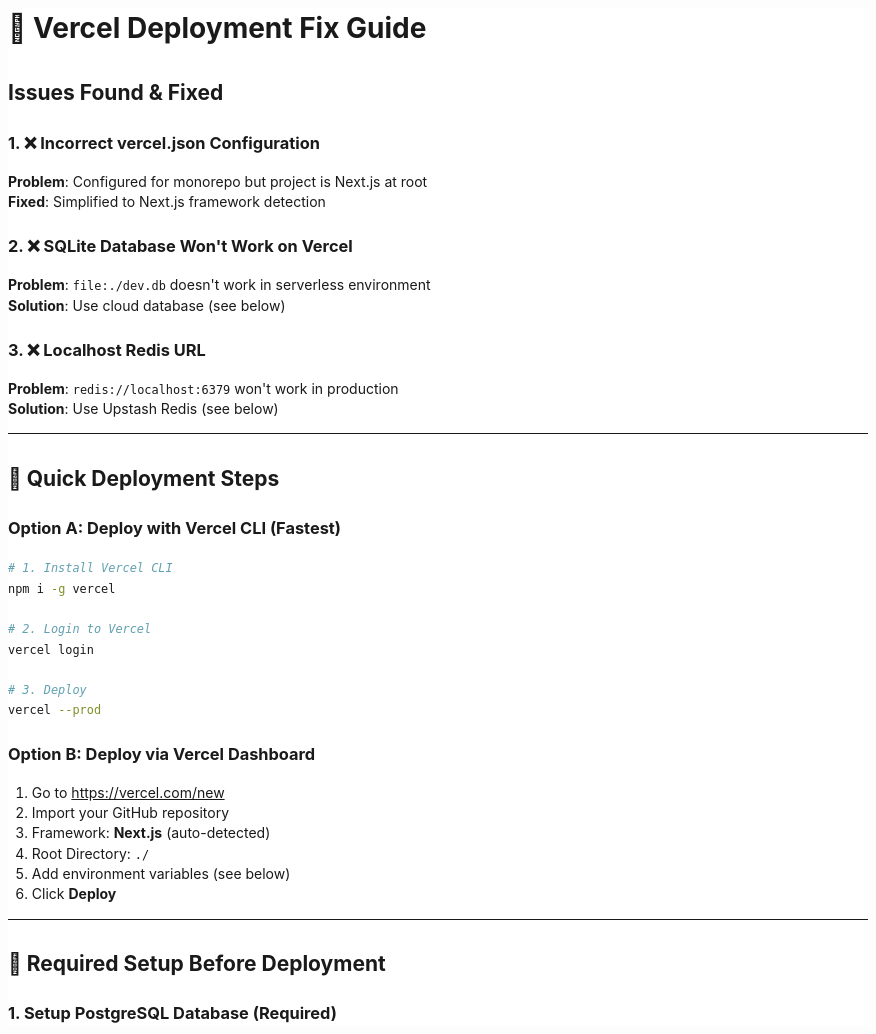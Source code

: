 # 🚀 Vercel Deployment Fix Guide

## Issues Found & Fixed

### 1. ❌ Incorrect vercel.json Configuration
**Problem**: Configured for monorepo but project is Next.js at root  
**Fixed**: Simplified to Next.js framework detection

### 2. ❌ SQLite Database Won't Work on Vercel
**Problem**: `file:./dev.db` doesn't work in serverless environment  
**Solution**: Use cloud database (see below)

### 3. ❌ Localhost Redis URL
**Problem**: `redis://localhost:6379` won't work in production  
**Solution**: Use Upstash Redis (see below)

---

## 🎯 Quick Deployment Steps

### Option A: Deploy with Vercel CLI (Fastest)

```bash
# 1. Install Vercel CLI
npm i -g vercel

# 2. Login to Vercel
vercel login

# 3. Deploy
vercel --prod
```

### Option B: Deploy via Vercel Dashboard

1. Go to https://vercel.com/new
2. Import your GitHub repository
3. Framework: **Next.js** (auto-detected)
4. Root Directory: `./`
5. Add environment variables (see below)
6. Click **Deploy**

---

## 🔧 Required Setup Before Deployment

### 1. Setup PostgreSQL Database (Required)
